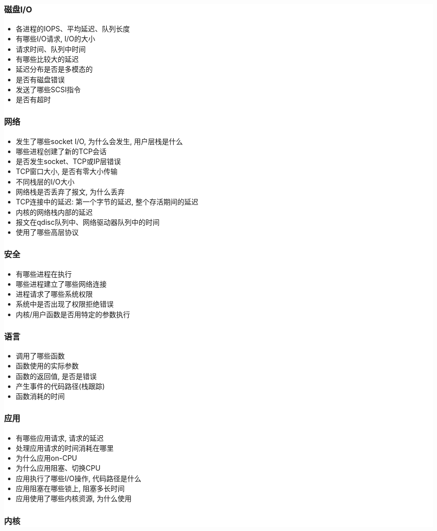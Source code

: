 ### 磁盘I/O

- 各进程的IOPS、平均延迟、队列长度
- 有哪些I/O请求, I/O的大小
- 请求时间、队列中时间
- 有哪些比较大的延迟
- 延迟分布是否是多模态的
- 是否有磁盘错误
- 发送了哪些SCSI指令
- 是否有超时

### 网络

- 发生了哪些socket I/O, 为什么会发生, 用户层栈是什么
- 哪些进程创建了新的TCP会话
- 是否发生socket、TCP或IP层错误
- TCP窗口大小, 是否有零大小传输
- 不同栈层的I/O大小
- 网络栈是否丢弃了报文, 为什么丢弃
- TCP连接中的延迟: 第一个字节的延迟, 整个存活期间的延迟
- 内核的网络栈内部的延迟
- 报文在qdisc队列中、网络驱动器队列中的时间
- 使用了哪些高层协议

### 安全

- 有哪些进程在执行
- 哪些进程建立了哪些网络连接
- 进程请求了哪些系统权限
- 系统中是否出现了权限拒绝错误
- 内核/用户函数是否用特定的参数执行

### 语言

- 调用了哪些函数
- 函数使用的实际参数
- 函数的返回值, 是否是错误
- 产生事件的代码路径(栈跟踪)
- 函数消耗的时间

### 应用

- 有哪些应用请求, 请求的延迟
- 处理应用请求的时间消耗在哪里
- 为什么应用on-CPU
- 为什么应用阻塞、切换CPU
- 应用执行了哪些I/O操作, 代码路径是什么
- 应用阻塞在哪些锁上, 阻塞多长时间
- 应用使用了哪些内核资源, 为什么使用

### 内核
